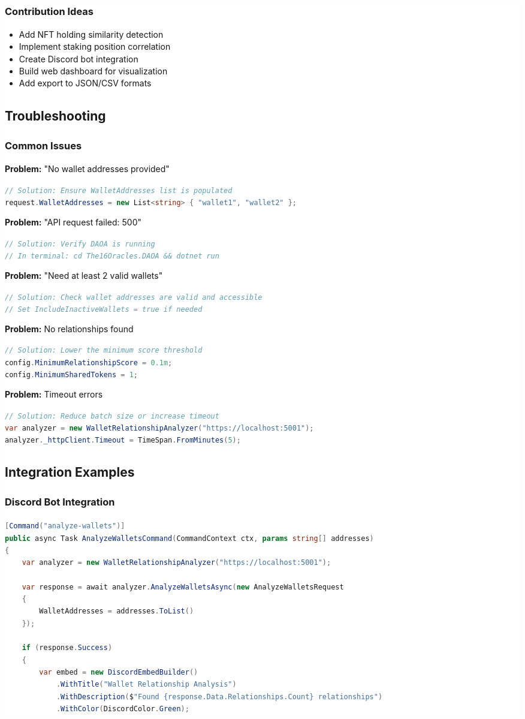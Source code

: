 ### Contribution Ideas

- Add NFT holding similarity detection
- Implement staking position correlation
- Create Discord bot integration
- Build web dashboard for visualization
- Add export to JSON/CSV formats

## Troubleshooting

### Common Issues

**Problem:** "No wallet addresses provided"
```csharp
// Solution: Ensure WalletAddresses list is populated
request.WalletAddresses = new List<string> { "wallet1", "wallet2" };
```

**Problem:** "API request failed: 500"
```csharp
// Solution: Verify DAOA is running
// In terminal: cd The16Oracles.DAOA && dotnet run
```

**Problem:** "Need at least 2 valid wallets"
```csharp
// Solution: Check wallet addresses are valid and accessible
// Set IncludeInactiveWallets = true if needed
```

**Problem:** No relationships found
```csharp
// Solution: Lower the minimum score threshold
config.MinimumRelationshipScore = 0.1m;
config.MinimumSharedTokens = 1;
```

**Problem:** Timeout errors
```csharp
// Solution: Reduce batch size or increase timeout
var analyzer = new WalletRelationshipAnalyzer("https://localhost:5001");
analyzer._httpClient.Timeout = TimeSpan.FromMinutes(5);
```

## Integration Examples

### Discord Bot Integration

```csharp
[Command("analyze-wallets")]
public async Task AnalyzeWalletsCommand(CommandContext ctx, params string[] addresses)
{
    var analyzer = new WalletRelationshipAnalyzer("https://localhost:5001");

    var response = await analyzer.AnalyzeWalletsAsync(new AnalyzeWalletsRequest
    {
        WalletAddresses = addresses.ToList()
    });

    if (response.Success)
    {
        var embed = new DiscordEmbedBuilder()
            .WithTitle("Wallet Relationship Analysis")
            .WithDescription($"Found {response.Data.Relationships.Count} relationships")
            .WithColor(DiscordColor.Green);

```